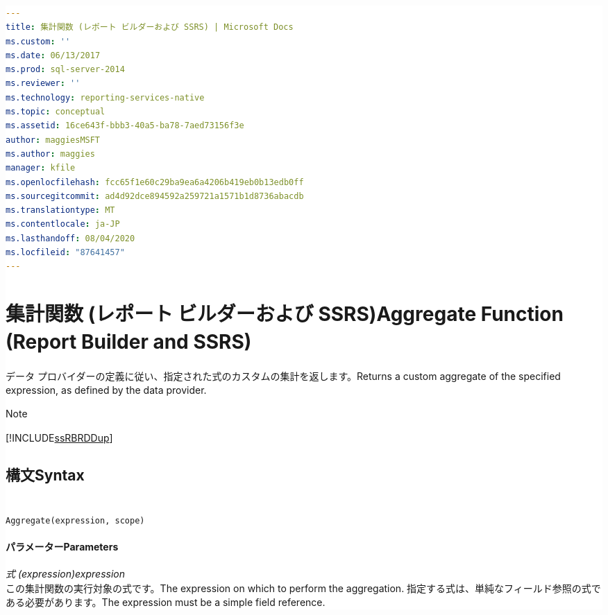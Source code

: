 ```yaml
---
title: 集計関数 (レポート ビルダーおよび SSRS) | Microsoft Docs
ms.custom: ''
ms.date: 06/13/2017
ms.prod: sql-server-2014
ms.reviewer: ''
ms.technology: reporting-services-native
ms.topic: conceptual
ms.assetid: 16ce643f-bbb3-40a5-ba78-7aed73156f3e
author: maggiesMSFT
ms.author: maggies
manager: kfile
ms.openlocfilehash: fcc65f1e60c29ba9ea6a4206b419eb0b13edb0ff
ms.sourcegitcommit: ad4d92dce894592a259721a1571b1d8736abacdb
ms.translationtype: MT
ms.contentlocale: ja-JP
ms.lasthandoff: 08/04/2020
ms.locfileid: "87641457"
---
```

# <a name="aggregate-function-report-builder-and-ssrs"></a><span data-ttu-id="d82bd-102">集計関数 (レポート ビルダーおよび SSRS)</span><span class="sxs-lookup"><span data-stu-id="d82bd-102">Aggregate Function (Report Builder and SSRS)</span></span>
  <span data-ttu-id="d82bd-103">データ プロバイダーの定義に従い、指定された式のカスタムの集計を返します。</span><span class="sxs-lookup"><span data-stu-id="d82bd-103">Returns a custom aggregate of the specified expression, as defined by the data provider.</span></span>  
  
> [!NOTE]  
>  [!INCLUDE[ssRBRDDup](../../includes/ssrbrddup-md.md)]  
  
## <a name="syntax"></a><span data-ttu-id="d82bd-104">構文</span><span class="sxs-lookup"><span data-stu-id="d82bd-104">Syntax</span></span>  
  
```  
  
Aggregate(expression, scope)  
```  
  
#### <a name="parameters"></a><span data-ttu-id="d82bd-105">パラメーター</span><span class="sxs-lookup"><span data-stu-id="d82bd-105">Parameters</span></span>  
 <span data-ttu-id="d82bd-106">*式 (expression)*</span><span class="sxs-lookup"><span data-stu-id="d82bd-106">*expression*</span></span>  
 <span data-ttu-id="d82bd-107">この集計関数の実行対象の式です。</span><span class="sxs-lookup"><span data-stu-id="d82bd-107">The expression on which to perform the aggregation.</span></span> <span data-ttu-id="d82bd-108">指定する式は、単純なフィールド参照の式である必要があります。</span><span class="sxs-lookup"><span data-stu-id="d82bd-108">The expression must be a simple field reference.</span></span>  
  